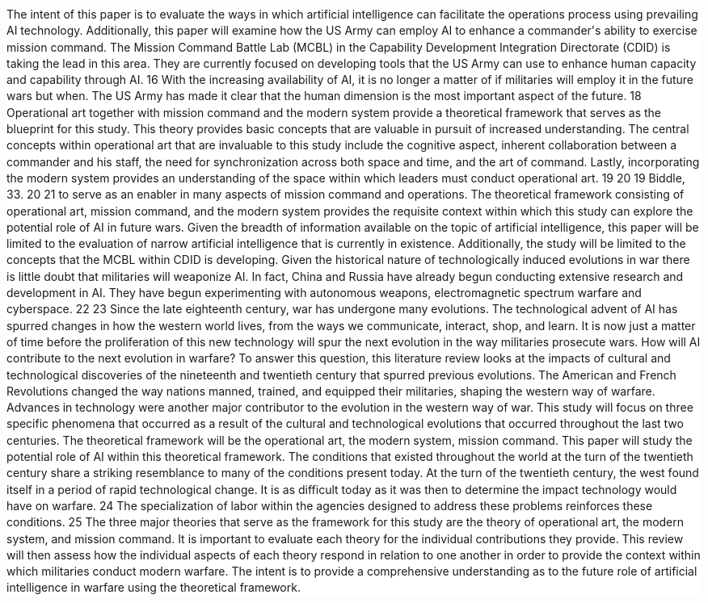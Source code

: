 The intent of this paper is to evaluate the ways in which artificial intelligence can facilitate the operations process using prevailing AI technology. Additionally, this paper will examine how the US Army can employ AI to enhance a commander's ability to exercise mission command. The Mission Command Battle Lab (MCBL) in the Capability Development Integration Directorate (CDID) is taking the lead in this area. They are currently focused on developing tools that the US Army can use to enhance human capacity and capability through AI. 
16
With the increasing availability of AI, it is no longer a matter of if militaries will employ it in the future wars but when. The US Army has made it clear that the human dimension is the most important aspect of the future. 
18
Operational art together with mission command and the modern system provide a theoretical framework that serves as the blueprint for this study. This theory provides basic concepts that are valuable in pursuit of increased understanding. The central concepts within operational art that are invaluable to this study include the cognitive aspect, inherent collaboration between a commander and his staff, the need for synchronization across both space and time, and the art of command. Lastly, incorporating the modern system provides an understanding of the space within which leaders must conduct operational art. 
19
20
19 Biddle, 33. 
20
21
to serve as an enabler in many aspects of mission command and operations. The theoretical framework consisting of operational art, mission command, and the modern system provides the requisite context within which this study can explore the potential role of AI in future wars.
Given the breadth of information available on the topic of artificial intelligence, this paper will be limited to the evaluation of narrow artificial intelligence that is currently in existence. Additionally, the study will be limited to the concepts that the MCBL within CDID is developing.
Given the historical nature of technologically induced evolutions in war there is little doubt that militaries will weaponize AI. In fact, China and Russia have already begun conducting extensive research and development in AI. They have begun experimenting with autonomous weapons, electromagnetic spectrum warfare and cyberspace. 
22
23
Since the late eighteenth century, war has undergone many evolutions. The technological advent of AI has spurred changes in how the western world lives, from the ways we communicate, interact, shop, and learn. It is now just a matter of time before the proliferation of this new technology will spur the next evolution in the way militaries prosecute wars. How will AI contribute to the next evolution in warfare? To answer this question, this literature review looks at the impacts of cultural and technological discoveries of the nineteenth and twentieth century that spurred previous evolutions.
The American and French Revolutions changed the way nations manned, trained, and equipped their militaries, shaping the western way of warfare. Advances in technology were another major contributor to the evolution in the western way of war. This study will focus on three specific phenomena that occurred as a result of the cultural and technological evolutions that occurred throughout the last two centuries. The theoretical framework will be the operational art, the modern system, mission command. This paper will study the potential role of AI within this theoretical framework.
The conditions that existed throughout the world at the turn of the twentieth century share a striking resemblance to many of the conditions present today. At the turn of the twentieth century, the west found itself in a period of rapid technological change. It is as difficult today as it was then to determine the impact technology would have on warfare. 
24
The specialization of labor within the agencies designed to address these problems reinforces these conditions. 
25
The three major theories that serve as the framework for this study are the theory of operational art, the modern system, and mission command. It is important to evaluate each theory for the individual contributions they provide. This review will then assess how the individual aspects of each theory respond in relation to one another in order to provide the context within which militaries conduct modern warfare. The intent is to provide a comprehensive understanding as to the future role of artificial intelligence in warfare using the theoretical framework.